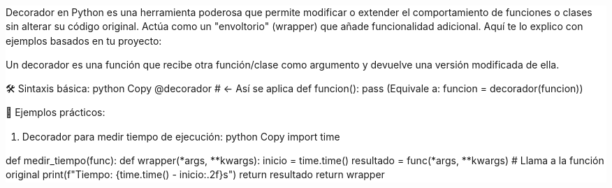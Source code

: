 
















































Decorador en Python es una herramienta poderosa que permite modificar o extender el comportamiento de funciones o clases sin alterar su código original. Actúa como un "envoltorio" (wrapper) que añade funcionalidad adicional. Aquí te lo explico con ejemplos basados en tu proyecto:

Un decorador es una función que recibe otra función/clase como argumento y devuelve una versión modificada de ella.

🛠 Sintaxis básica:
python
Copy
@decorador  # ← Así se aplica
def funcion():
    pass
(Equivale a: funcion = decorador(funcion))

📌 Ejemplos prácticos:
1. Decorador para medir tiempo de ejecución:
python
Copy
import time

def medir_tiempo(func):
    def wrapper(*args, **kwargs):
        inicio = time.time()
        resultado = func(*args, **kwargs)  # Llama a la función original
        print(f"Tiempo: {time.time() - inicio:.2f}s")
        return resultado
    return wrapper
